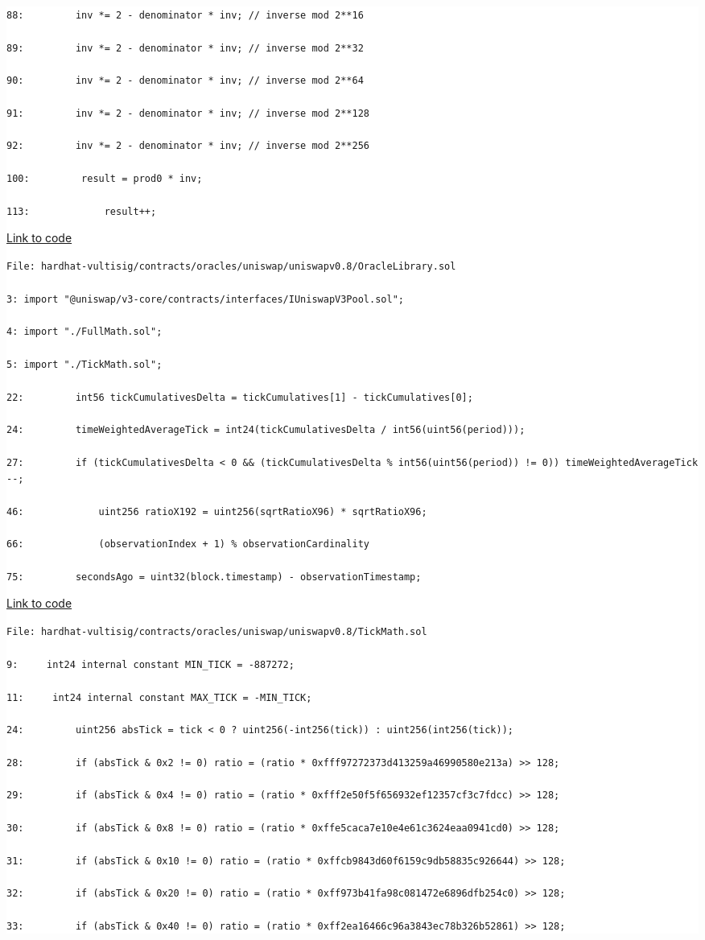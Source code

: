 ```solidity
88:         inv *= 2 - denominator * inv; // inverse mod 2**16

89:         inv *= 2 - denominator * inv; // inverse mod 2**32

90:         inv *= 2 - denominator * inv; // inverse mod 2**64

91:         inv *= 2 - denominator * inv; // inverse mod 2**128

92:         inv *= 2 - denominator * inv; // inverse mod 2**256

100:         result = prod0 * inv;

113:             result++;

```
[Link to code](https://github.com/code-423n4/2024-06-vultisig/blob/main/hardhat-vultisig/contracts/oracles/uniswap/uniswapv0.8/FullMath.sol)

```solidity
File: hardhat-vultisig/contracts/oracles/uniswap/uniswapv0.8/OracleLibrary.sol

3: import "@uniswap/v3-core/contracts/interfaces/IUniswapV3Pool.sol";

4: import "./FullMath.sol";

5: import "./TickMath.sol";

22:         int56 tickCumulativesDelta = tickCumulatives[1] - tickCumulatives[0];

24:         timeWeightedAverageTick = int24(tickCumulativesDelta / int56(uint56(period)));

27:         if (tickCumulativesDelta < 0 && (tickCumulativesDelta % int56(uint56(period)) != 0)) timeWeightedAverageTick--;

46:             uint256 ratioX192 = uint256(sqrtRatioX96) * sqrtRatioX96;

66:             (observationIndex + 1) % observationCardinality

75:         secondsAgo = uint32(block.timestamp) - observationTimestamp;

```
[Link to code](https://github.com/code-423n4/2024-06-vultisig/blob/main/hardhat-vultisig/contracts/oracles/uniswap/uniswapv0.8/OracleLibrary.sol)

```solidity
File: hardhat-vultisig/contracts/oracles/uniswap/uniswapv0.8/TickMath.sol

9:     int24 internal constant MIN_TICK = -887272;

11:     int24 internal constant MAX_TICK = -MIN_TICK;

24:         uint256 absTick = tick < 0 ? uint256(-int256(tick)) : uint256(int256(tick));

28:         if (absTick & 0x2 != 0) ratio = (ratio * 0xfff97272373d413259a46990580e213a) >> 128;

29:         if (absTick & 0x4 != 0) ratio = (ratio * 0xfff2e50f5f656932ef12357cf3c7fdcc) >> 128;

30:         if (absTick & 0x8 != 0) ratio = (ratio * 0xffe5caca7e10e4e61c3624eaa0941cd0) >> 128;

31:         if (absTick & 0x10 != 0) ratio = (ratio * 0xffcb9843d60f6159c9db58835c926644) >> 128;

32:         if (absTick & 0x20 != 0) ratio = (ratio * 0xff973b41fa98c081472e6896dfb254c0) >> 128;

33:         if (absTick & 0x40 != 0) ratio = (ratio * 0xff2ea16466c96a3843ec78b326b52861) >> 128;
```